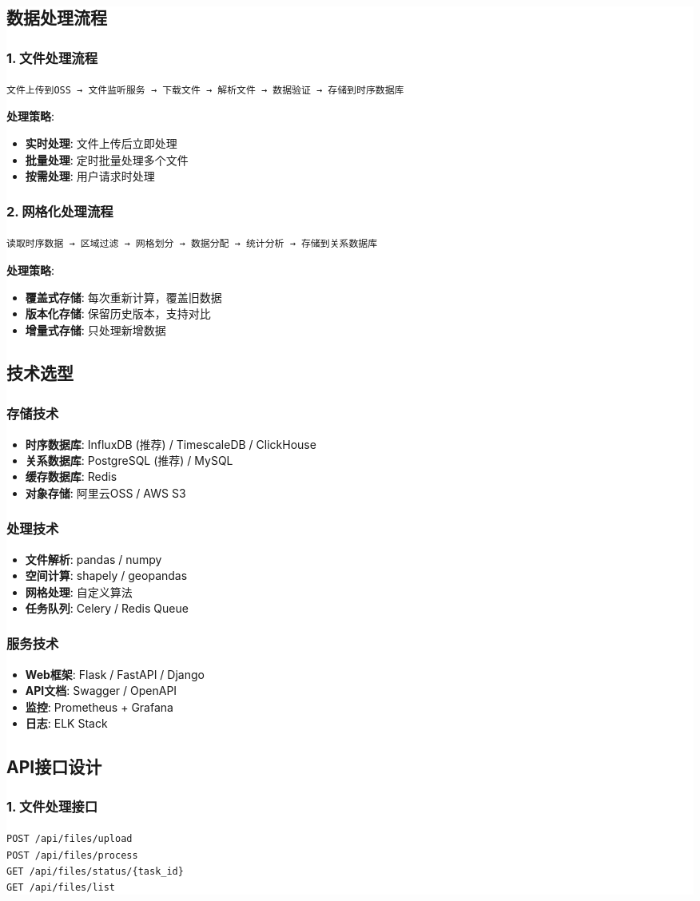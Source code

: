 ## 数据处理流程

### 1. 文件处理流程

```
文件上传到OSS → 文件监听服务 → 下载文件 → 解析文件 → 数据验证 → 存储到时序数据库
```

**处理策略**:
- **实时处理**: 文件上传后立即处理
- **批量处理**: 定时批量处理多个文件
- **按需处理**: 用户请求时处理

### 2. 网格化处理流程

```
读取时序数据 → 区域过滤 → 网格划分 → 数据分配 → 统计分析 → 存储到关系数据库
```

**处理策略**:
- **覆盖式存储**: 每次重新计算，覆盖旧数据
- **版本化存储**: 保留历史版本，支持对比
- **增量式存储**: 只处理新增数据

## 技术选型

### 存储技术
- **时序数据库**: InfluxDB (推荐) / TimescaleDB / ClickHouse
- **关系数据库**: PostgreSQL (推荐) / MySQL
- **缓存数据库**: Redis
- **对象存储**: 阿里云OSS / AWS S3

### 处理技术
- **文件解析**: pandas / numpy
- **空间计算**: shapely / geopandas
- **网格处理**: 自定义算法
- **任务队列**: Celery / Redis Queue

### 服务技术
- **Web框架**: Flask / FastAPI / Django
- **API文档**: Swagger / OpenAPI
- **监控**: Prometheus + Grafana
- **日志**: ELK Stack

## API接口设计

### 1. 文件处理接口

```http
POST /api/files/upload
POST /api/files/process
GET /api/files/status/{task_id}
GET /api/files/list
```

